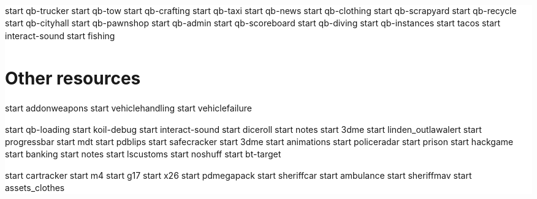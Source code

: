 start qb-trucker
start qb-tow
start qb-crafting
start qb-taxi
start qb-news
start qb-clothing
start qb-scrapyard
start qb-recycle
start qb-cityhall
start qb-pawnshop
start qb-admin
start qb-scoreboard
start qb-diving
start qb-instances
start tacos
start interact-sound
start fishing


# Other resources

start addonweapons
start vehiclehandling
start vehiclefailure


start qb-loading
start koil-debug
start interact-sound
start diceroll
start notes
start 3dme
start linden_outlawalert
start progressbar
start mdt
start pdblips
start safecracker
start 3dme
start animations
start policeradar
start prison
start hackgame
start banking
start notes
start lscustoms
start noshuff
start bt-target

start cartracker
start m4
start g17
start x26
start pdmegapack
start sheriffcar
start ambulance
start sheriffmav
start assets_clothes
